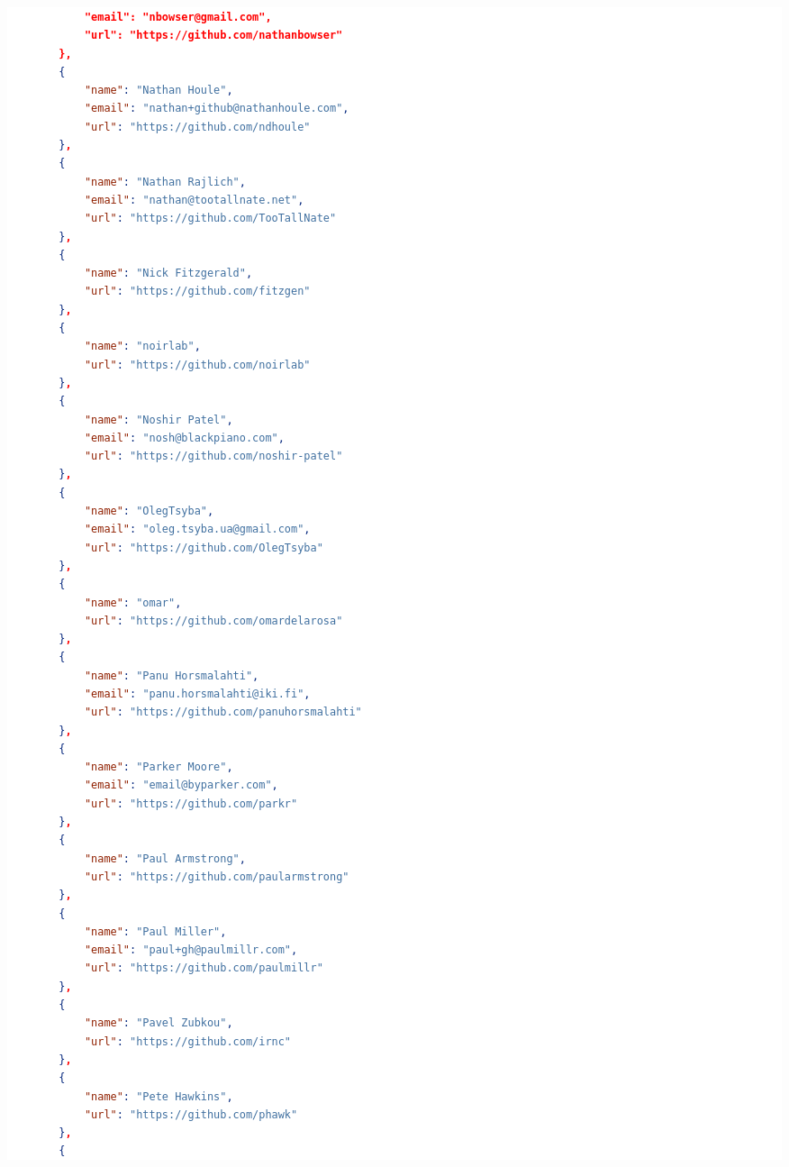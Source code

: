 ```json
            "email": "nbowser@gmail.com",
            "url": "https://github.com/nathanbowser"
        },
        {
            "name": "Nathan Houle",
            "email": "nathan+github@nathanhoule.com",
            "url": "https://github.com/ndhoule"
        },
        {
            "name": "Nathan Rajlich",
            "email": "nathan@tootallnate.net",
            "url": "https://github.com/TooTallNate"
        },
        {
            "name": "Nick Fitzgerald",
            "url": "https://github.com/fitzgen"
        },
        {
            "name": "noirlab",
            "url": "https://github.com/noirlab"
        },
        {
            "name": "Noshir Patel",
            "email": "nosh@blackpiano.com",
            "url": "https://github.com/noshir-patel"
        },
        {
            "name": "OlegTsyba",
            "email": "oleg.tsyba.ua@gmail.com",
            "url": "https://github.com/OlegTsyba"
        },
        {
            "name": "omar",
            "url": "https://github.com/omardelarosa"
        },
        {
            "name": "Panu Horsmalahti",
            "email": "panu.horsmalahti@iki.fi",
            "url": "https://github.com/panuhorsmalahti"
        },
        {
            "name": "Parker Moore",
            "email": "email@byparker.com",
            "url": "https://github.com/parkr"
        },
        {
            "name": "Paul Armstrong",
            "url": "https://github.com/paularmstrong"
        },
        {
            "name": "Paul Miller",
            "email": "paul+gh@paulmillr.com",
            "url": "https://github.com/paulmillr"
        },
        {
            "name": "Pavel Zubkou",
            "url": "https://github.com/irnc"
        },
        {
            "name": "Pete Hawkins",
            "url": "https://github.com/phawk"
        },
        {
```